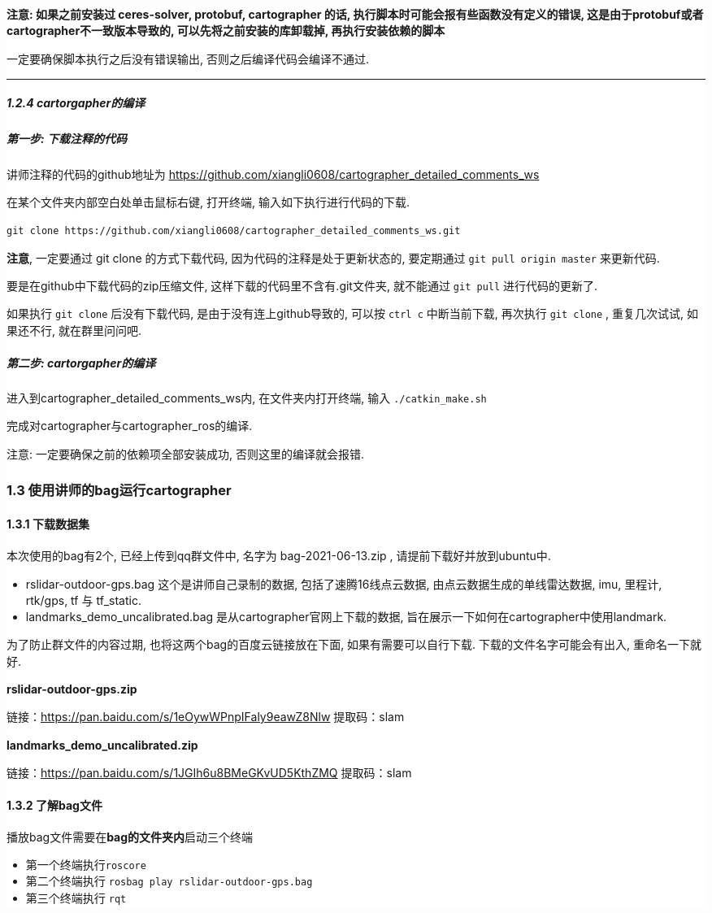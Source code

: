 **注意: 如果之前安装过 ceres-solver, protobuf, cartographer 的话, 执行脚本时可能会报有些函数没有定义的错误, 这是由于protobuf或者cartographer不一致版本导致的, 可以先将之前安装的库卸载掉, 再执行安装依赖的脚本**

一定要确保脚本执行之后没有错误输出, 否则之后编译代码会编译不通过.

---

#####  1.2.4 cartorgapher的编译

##### 第一步: 下载注释的代码 

讲师注释的代码的github地址为 
https://github.com/xiangli0608/cartographer_detailed_comments_ws

在某个文件夹内部空白处单击鼠标右键, 打开终端, 输入如下执行进行代码的下载.

`git clone https://github.com/xiangli0608/cartographer_detailed_comments_ws.git`

**注意**, 一定要通过 git clone 的方式下载代码, 因为代码的注释是处于更新状态的, 要定期通过 `git pull origin master` 来更新代码.

要是在github中下载代码的zip压缩文件, 这样下载的代码里不含有.git文件夹, 就不能通过 `git pull` 进行代码的更新了.

如果执行 `git clone` 后没有下载代码, 是由于没有连上github导致的, 可以按 `ctrl c` 中断当前下载, 再次执行 `git clone` , 重复几次试试, 如果还不行, 就在群里问问吧.

##### 第二步: cartorgapher的编译

进入到cartographer_detailed_comments_ws内, 在文件夹内打开终端, 输入
`./catkin_make.sh`

完成对cartographer与cartographer_ros的编译.

注意: 一定要确保之前的依赖项全部安装成功, 否则这里的编译就会报错.

### 1.3 使用讲师的bag运行cartographer

#### 1.3.1 下载数据集

本次使用的bag有2个, 已经上传到qq群文件中, 名字为 bag-2021-06-13.zip , 请提前下载好并放到ubuntu中.

- rslidar-outdoor-gps.bag 这个是讲师自己录制的数据, 包括了速腾16线点云数据, 由点云数据生成的单线雷达数据, imu, 里程计, rtk/gps, tf 与 tf_static.
- landmarks_demo_uncalibrated.bag 是从cartographer官网上下载的数据, 旨在展示一下如何在cartographer中使用landmark.

为了防止群文件的内容过期, 也将这两个bag的百度云链接放在下面, 如果有需要可以自行下载. 下载的文件名字可能会有出入, 重命名一下就好.

**rslidar-outdoor-gps.zip**

链接：https://pan.baidu.com/s/1eOywWPnpIFaly9eawZ8Nlw  提取码：slam 

**landmarks_demo_uncalibrated.zip**

链接：https://pan.baidu.com/s/1JGIh6u8BMeGKvUD5KthZMQ  提取码：slam 

#### 1.3.2 了解bag文件

播放bag文件需要在**bag的文件夹内**启动三个终端

- 第一个终端执行`roscore`
- 第二个终端执行 `rosbag play rslidar-outdoor-gps.bag`
- 第三个终端执行 `rqt`
